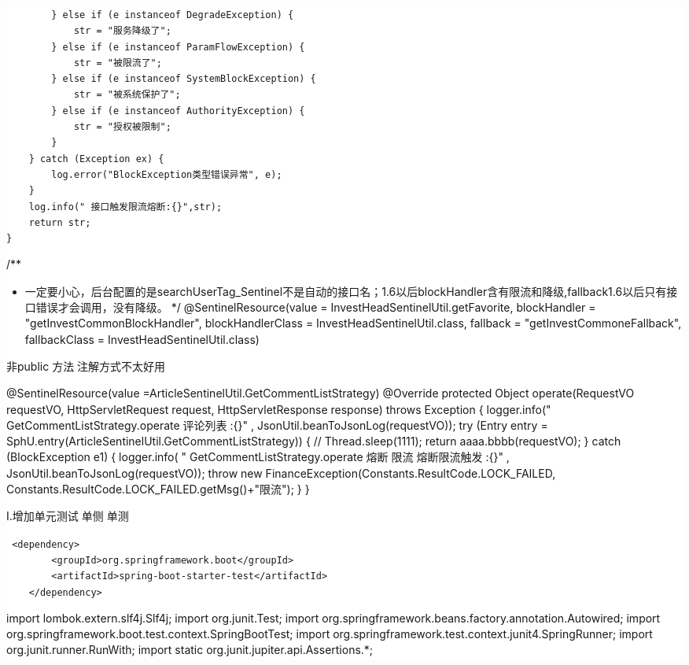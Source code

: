             } else if (e instanceof DegradeException) {
                str = "服务降级了";
            } else if (e instanceof ParamFlowException) {
                str = "被限流了";
            } else if (e instanceof SystemBlockException) {
                str = "被系统保护了";
            } else if (e instanceof AuthorityException) {
                str = "授权被限制";
            }
        } catch (Exception ex) {
            log.error("BlockException类型错误异常", e);
        }
        log.info(" 接口触发限流熔断:{}",str);
        return str;
    }






/**
* 一定要小心，后台配置的是searchUserTag_Sentinel不是自动的接口名；1.6以后blockHandler含有限流和降级,fallback1.6以后只有接口错误才会调用，没有降级。
*/
@SentinelResource(value = InvestHeadSentinelUtil.getFavorite, blockHandler = "getInvestCommonBlockHandler", blockHandlerClass = InvestHeadSentinelUtil.class, fallback = "getInvestCommoneFallback", fallbackClass = InvestHeadSentinelUtil.class)

非public 方法 注解方式不太好用


  @SentinelResource(value =ArticleSentinelUtil.GetCommentListStrategy)
  @Override
  protected Object operate(RequestVO requestVO, HttpServletRequest request, HttpServletResponse response) throws Exception {
  logger.info(" GetCommentListStrategy.operate 评论列表 :{}" , JsonUtil.beanToJsonLog(requestVO));
  try (Entry entry = SphU.entry(ArticleSentinelUtil.GetCommentListStrategy)) {
  // Thread.sleep(1111);
  return aaaa.bbbb(requestVO);
  } catch (BlockException e1) {
  logger.info( " GetCommentListStrategy.operate 熔断 限流 熔断限流触发 :{}" , JsonUtil.beanToJsonLog(requestVO));
  throw new FinanceException(Constants.ResultCode.LOCK_FAILED, Constants.ResultCode.LOCK_FAILED.getMsg()+"限流");
  }
  }


I.增加单元测试 单侧  单测

     <dependency>
            <groupId>org.springframework.boot</groupId>
            <artifactId>spring-boot-starter-test</artifactId>
        </dependency>



import lombok.extern.slf4j.Slf4j;
import org.junit.Test;
import org.springframework.beans.factory.annotation.Autowired;
import org.springframework.boot.test.context.SpringBootTest;
import org.springframework.test.context.junit4.SpringRunner;
import org.junit.runner.RunWith;
import static org.junit.jupiter.api.Assertions.*;
